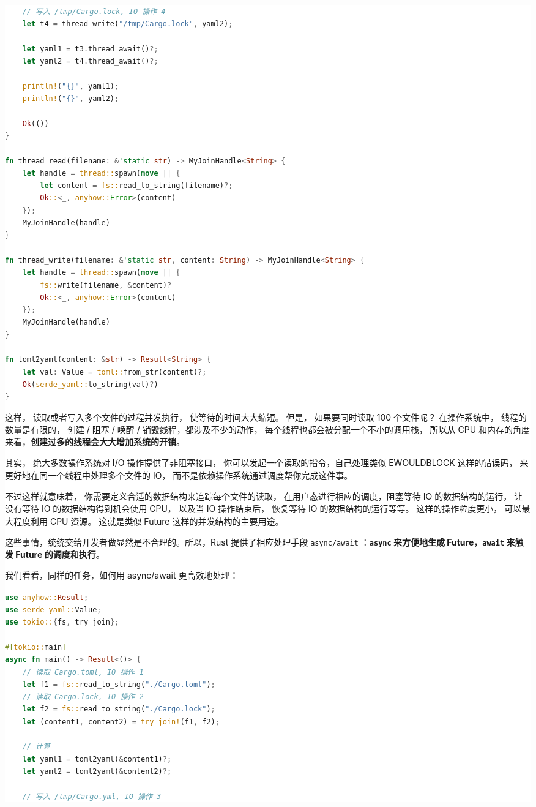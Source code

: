 ```rust
	// 写入 /tmp/Cargo.lock, IO 操作 4
	let t4 = thread_write("/tmp/Cargo.lock", yaml2);

	let yaml1 = t3.thread_await()?;
	let yaml2 = t4.thread_await()?;

	println!("{}", yaml1);
	println!("{}", yaml2);

	Ok(())
}

fn thread_read(filename: &'static str) -> MyJoinHandle<String> {
	let handle = thread::spawn(move || {
		let content = fs::read_to_string(filename)?;
		Ok::<_, anyhow::Error>(content)
	});
	MyJoinHandle(handle)
}

fn thread_write(filename: &'static str, content: String) -> MyJoinHandle<String> {
	let handle = thread::spawn(move || {
		fs::write(filename, &content)?
		Ok::<_, anyhow::Error>(content)
	});
	MyJoinHandle(handle)
}

fn toml2yaml(content: &str) -> Result<String> {
	let val: Value = toml::from_str(content)?;
	Ok(serde_yaml::to_string(val)?)
}
```

这样， 读取或者写入多个文件的过程并发执行， 使等待的时间大大缩短。 但是， 如果要同时读取 100 个文件呢？ 在操作系统中， 线程的数量是有限的， 创建 / 阻塞 / 唤醒 / 销毁线程，都涉及不少的动作， 每个线程也都会被分配一个不小的调用栈， 所以从 CPU 和内存的角度来看，**创建过多的线程会大大增加系统的开销**。

其实， 绝大多数操作系统对 I/O 操作提供了非阻塞接口， 你可以发起一个读取的指令，自己处理类似 EWOULDBLOCK 这样的错误码， 来更好地在同一个线程中处理多个文件的 IO， 而不是依赖操作系统通过调度帮你完成这件事。

不过这样就意味着， 你需要定义合适的数据结构来追踪每个文件的读取， 在用户态进行相应的调度，阻塞等待 IO 的数据结构的运行， 让没有等待 IO 的数据结构得到机会使用 CPU， 以及当 IO 操作结束后， 恢复等待 IO 的数据结构的运行等等。 这样的操作粒度更小， 可以最大程度利用 CPU 资源。 这就是类似 Future 这样的并发结构的主要用途。

这些事情，统统交给开发者做显然是不合理的。所以，Rust 提供了相应处理手段 `async/await` ：**`async` 来方便地生成 Future，`await` 来触发 Future 的调度和执行**。

我们看看，同样的任务，如何用 async/await 更高效地处理：

```rust
use anyhow::Result;
use serde_yaml::Value;
use tokio::{fs, try_join};

#[tokio::main]
async fn main() -> Result<()> {
	// 读取 Cargo.toml, IO 操作 1
	let f1 = fs::read_to_string("./Cargo.toml");
	// 读取 Cargo.lock, IO 操作 2
	let f2 = fs::read_to_string("./Cargo.lock");
	let (content1, content2) = try_join!(f1, f2);

	// 计算
	let yaml1 = toml2yaml(&content1)?;
	let yaml2 = toml2yaml(&content2)?;

	// 写入 /tmp/Cargo.yml, IO 操作 3	
```